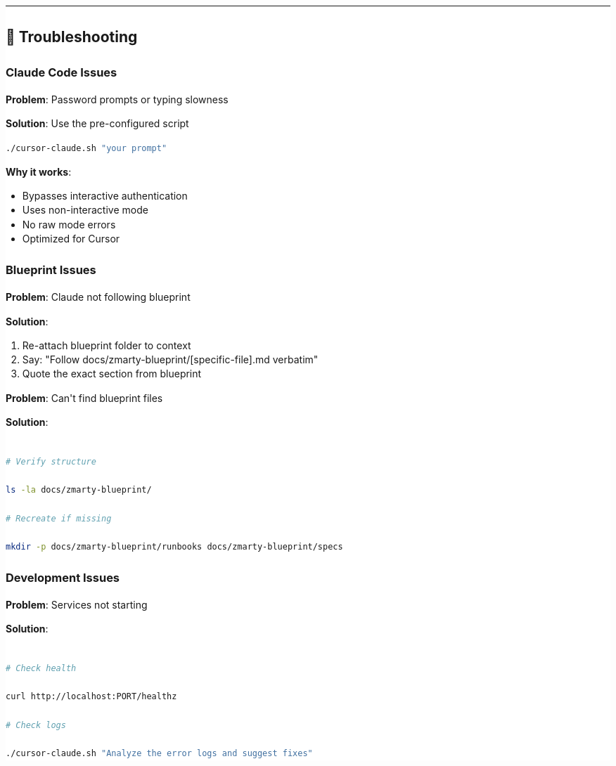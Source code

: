 ```bash
```

---

## 🔧 Troubleshooting

### Claude Code Issues

**Problem**: Password prompts or typing slowness

**Solution**: Use the pre-configured script

```bash
./cursor-claude.sh "your prompt"
```

**Why it works**:

- Bypasses interactive authentication
- Uses non-interactive mode
- No raw mode errors
- Optimized for Cursor

### Blueprint Issues

**Problem**: Claude not following blueprint

**Solution**:

1. Re-attach blueprint folder to context
2. Say: "Follow docs/zmarty-blueprint/[specific-file].md verbatim"
3. Quote the exact section from blueprint

**Problem**: Can't find blueprint files

**Solution**:

```bash

# Verify structure

ls -la docs/zmarty-blueprint/

# Recreate if missing

mkdir -p docs/zmarty-blueprint/runbooks docs/zmarty-blueprint/specs
```

### Development Issues

**Problem**: Services not starting

**Solution**:

```bash

# Check health

curl http://localhost:PORT/healthz

# Check logs

./cursor-claude.sh "Analyze the error logs and suggest fixes"
```
